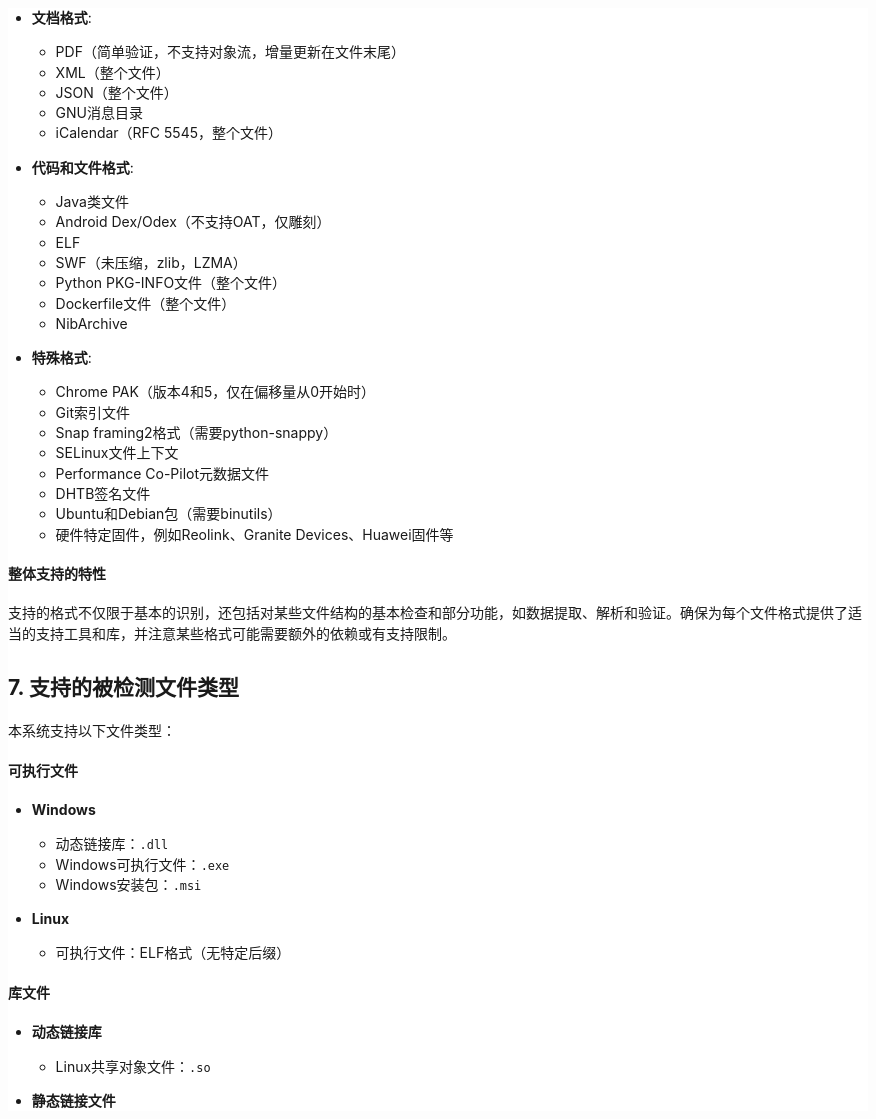 - **文档格式**:
  
  - PDF（简单验证，不支持对象流，增量更新在文件末尾）
  - XML（整个文件）
  - JSON（整个文件）
  - GNU消息目录
  - iCalendar（RFC 5545，整个文件）

- **代码和文件格式**:
  
  - Java类文件
  - Android Dex/Odex（不支持OAT，仅雕刻）
  - ELF
  - SWF（未压缩，zlib，LZMA）
  - Python PKG-INFO文件（整个文件）
  - Dockerfile文件（整个文件）
  - NibArchive

- **特殊格式**:
  
  - Chrome PAK（版本4和5，仅在偏移量从0开始时）
  - Git索引文件
  - Snap framing2格式（需要python-snappy）
  - SELinux文件上下文
  - Performance Co-Pilot元数据文件
  - DHTB签名文件
  - Ubuntu和Debian包（需要binutils）
  - 硬件特定固件，例如Reolink、Granite Devices、Huawei固件等

#### 整体支持的特性

支持的格式不仅限于基本的识别，还包括对某些文件结构的基本检查和部分功能，如数据提取、解析和验证。确保为每个文件格式提供了适当的支持工具和库，并注意某些格式可能需要额外的依赖或有支持限制。

## 7. 支持的被检测文件类型

本系统支持以下文件类型：

#### 可执行文件

- **Windows**
  
  - 动态链接库：`.dll`
  - Windows可执行文件：`.exe`
  - Windows安装包：`.msi`

- **Linux**
  
  - 可执行文件：ELF格式（无特定后缀）

#### 库文件

- **动态链接库**
  
  - Linux共享对象文件：`.so`

- **静态链接文件**
  